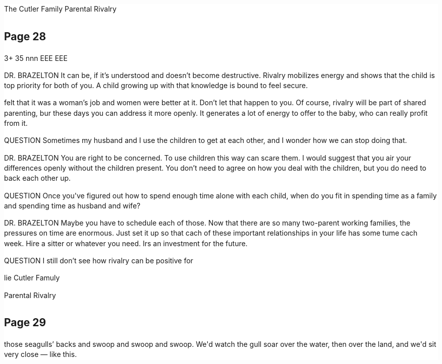 The Cutler Family Parental Rivalry

## Page 28

3+ 35
nnn EEE EEE

DR. BRAZELTON It can be, if it’s understood and doesn’t become destructive. Rivalry mobilizes energy
and shows that the child is top priority for
both of you. A child growing up with that
knowledge is bound to feel secure.

felt that it was a woman’s job and women were
better at it. Don’t let that happen to you. Of
course, rivalry will be part of shared parenting,
bur these days you can address it more openly.
It generates a lot of energy to offer to the
baby, who can really profit from it.

QUESTION Sometimes my husband and I use the children
to get at each other, and I wonder how we
can stop doing that.

DR. BRAZELTON You are right to be concerned. To use children
this way can scare them. I would suggest that
you air your differences openly without the
children present. You don’t need to agree on
how you deal with the children, but you do
need to back each other up.

QUESTION Once you've figured out how to spend enough
time alone with each child, when do you fit in
spending time as a family and spending time
as husband and wife?

DR. BRAZELTON Maybe you have to schedule each of those.
Now that there are so many two-parent working families, the pressures on time are enormous. Just set it up so that cach of these
important relationships in your life has some
tume cach week. Hire a sitter or whatever you
need. Irs an investment for the future.

QUESTION I still don’t see how rivalry can be positive for

lie Cutler Famuly

Parental Rivalry

## Page 29

those seagulls’ backs and swoop and swoop
and swoop. We'd watch the gull soar over the
water, then over the land, and we'd sit very
close — like this.
